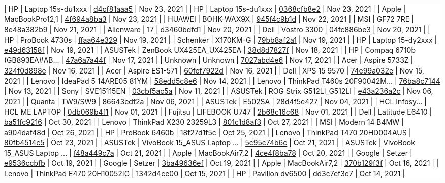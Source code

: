 | HP            | Laptop 15s-du1xxx           | [d4cf81aaa5](https://linux-hardware.org/?probe=d4cf81aaa5) | Nov 23, 2021 |
| HP            | Laptop 15s-du1xxx           | [0368cfb8e2](https://linux-hardware.org/?probe=0368cfb8e2) | Nov 23, 2021 |
| Apple         | MacBookPro12,1              | [4f694a8ba3](https://linux-hardware.org/?probe=4f694a8ba3) | Nov 23, 2021 |
| HUAWEI        | BOHK-WAX9X                  | [945f4c9b1d](https://linux-hardware.org/?probe=945f4c9b1d) | Nov 22, 2021 |
| MSI           | GF72 7RE                    | [8e48a382b9](https://linux-hardware.org/?probe=8e48a382b9) | Nov 21, 2021 |
| Alienware     | 17                          | [d3460bdfd1](https://linux-hardware.org/?probe=d3460bdfd1) | Nov 20, 2021 |
| Dell          | Vostro 3300                 | [04fc886be3](https://linux-hardware.org/?probe=04fc886be3) | Nov 20, 2021 |
| HP            | ProBook 4730s               | [ffaa64e329](https://linux-hardware.org/?probe=ffaa64e329) | Nov 19, 2021 |
| Schenker      | X170KM-G                    | [79bb8af2a1](https://linux-hardware.org/?probe=79bb8af2a1) | Nov 19, 2021 |
| HP            | Laptop 15-dy2xxx            | [e49d63158f](https://linux-hardware.org/?probe=e49d63158f) | Nov 19, 2021 |
| ASUSTek       | ZenBook UX425EA_UX425EA     | [38d8d7827f](https://linux-hardware.org/?probe=38d8d7827f) | Nov 18, 2021 |
| HP            | Compaq 6710b (GB893EA#AB... | [47a6a7a44f](https://linux-hardware.org/?probe=47a6a7a44f) | Nov 17, 2021 |
| Unknown       | Unknown                     | [7027abd4e6](https://linux-hardware.org/?probe=7027abd4e6) | Nov 17, 2021 |
| Acer          | Aspire 5733Z                | [324f0d898e](https://linux-hardware.org/?probe=324f0d898e) | Nov 16, 2021 |
| Acer          | Aspire ES1-571              | [60fef7922d](https://linux-hardware.org/?probe=60fef7922d) | Nov 16, 2021 |
| Dell          | XPS 15 9570                 | [74e99a032e](https://linux-hardware.org/?probe=74e99a032e) | Nov 15, 2021 |
| Lenovo        | IdeaPad 5 14ARE05 81YM      | [58edd5c8e6](https://linux-hardware.org/?probe=58edd5c8e6) | Nov 14, 2021 |
| Lenovo        | ThinkPad T460s 20F90042M... | [76ba8c7144](https://linux-hardware.org/?probe=76ba8c7144) | Nov 13, 2021 |
| Sony          | SVE15115EN                  | [03cbf5ac5a](https://linux-hardware.org/?probe=03cbf5ac5a) | Nov 11, 2021 |
| ASUSTek       | ROG Strix G512LI_G512LI     | [e43a236a2c](https://linux-hardware.org/?probe=e43a236a2c) | Nov 06, 2021 |
| Quanta        | TW9/SW9                     | [86643edf2a](https://linux-hardware.org/?probe=86643edf2a) | Nov 06, 2021 |
| ASUSTek       | E502SA                      | [28d4f5e427](https://linux-hardware.org/?probe=28d4f5e427) | Nov 04, 2021 |
| HCL Infosy... | HCL ME LAPTOP               | [0db069b4f1](https://linux-hardware.org/?probe=0db069b4f1) | Nov 01, 2021 |
| Fujitsu       | LIFEBOOK U747               | [2b68c16c68](https://linux-hardware.org/?probe=2b68c16c68) | Nov 01, 2021 |
| Dell          | Latitude E6410              | [ba51fc9216](https://linux-hardware.org/?probe=ba51fc9216) | Oct 30, 2021 |
| Lenovo        | ThinkPad X230 23259L3       | [801c1d8af3](https://linux-hardware.org/?probe=801c1d8af3) | Oct 27, 2021 |
| MSI           | Modern 14 B4MW              | [a904daf48d](https://linux-hardware.org/?probe=a904daf48d) | Oct 26, 2021 |
| HP            | ProBook 6460b               | [18f27d1f5c](https://linux-hardware.org/?probe=18f27d1f5c) | Oct 25, 2021 |
| Lenovo        | ThinkPad T470 20HD004AUS    | [80fb4514c5](https://linux-hardware.org/?probe=80fb4514c5) | Oct 23, 2021 |
| ASUSTek       | VivoBook 15_ASUS Laptop ... | [5c95c74b6c](https://linux-hardware.org/?probe=5c95c74b6c) | Oct 21, 2021 |
| ASUSTek       | VivoBook 15_ASUS Laptop ... | [f48a449c7a](https://linux-hardware.org/?probe=f48a449c7a) | Oct 21, 2021 |
| Apple         | MacBookAir7,2               | [4ce4f8ba78](https://linux-hardware.org/?probe=4ce4f8ba78) | Oct 20, 2021 |
| Google        | Setzer                      | [e9536ccbfb](https://linux-hardware.org/?probe=e9536ccbfb) | Oct 19, 2021 |
| Google        | Setzer                      | [3ba49636ef](https://linux-hardware.org/?probe=3ba49636ef) | Oct 19, 2021 |
| Apple         | MacBookAir7,2               | [370b129f3f](https://linux-hardware.org/?probe=370b129f3f) | Oct 16, 2021 |
| Lenovo        | ThinkPad E470 20H10052IG    | [1342d4ce00](https://linux-hardware.org/?probe=1342d4ce00) | Oct 15, 2021 |
| HP            | Pavilion dv6500             | [dd3c7ef3e7](https://linux-hardware.org/?probe=dd3c7ef3e7) | Oct 14, 2021 |